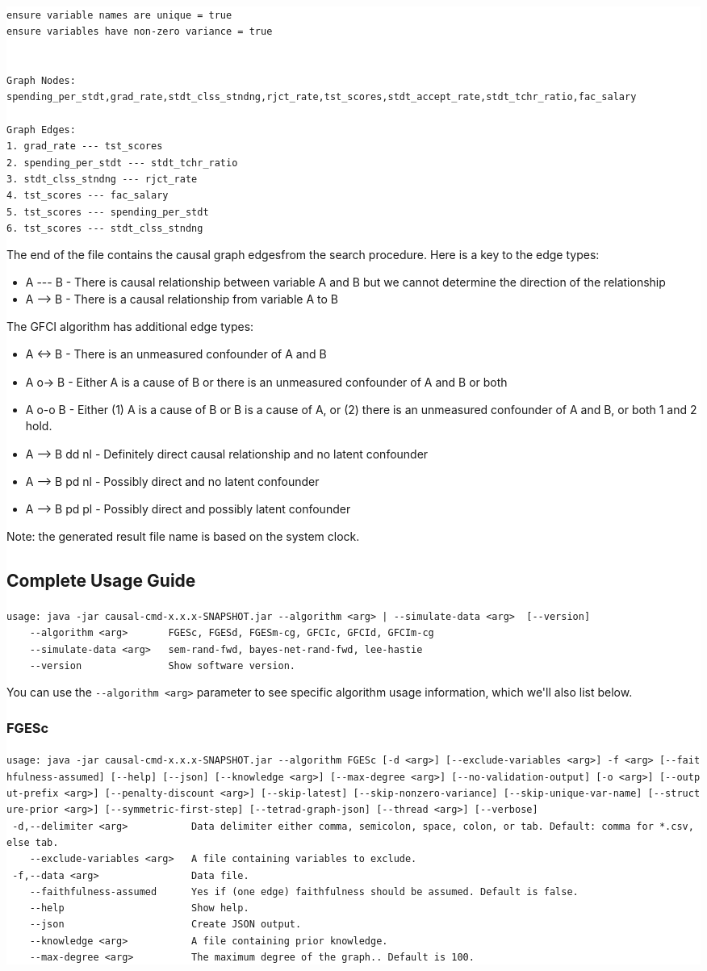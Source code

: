 ````
ensure variable names are unique = true
ensure variables have non-zero variance = true


Graph Nodes:
spending_per_stdt,grad_rate,stdt_clss_stndng,rjct_rate,tst_scores,stdt_accept_rate,stdt_tchr_ratio,fac_salary

Graph Edges:
1. grad_rate --- tst_scores
2. spending_per_stdt --- stdt_tchr_ratio
3. stdt_clss_stndng --- rjct_rate
4. tst_scores --- fac_salary
5. tst_scores --- spending_per_stdt
6. tst_scores --- stdt_clss_stndng
````

The end of the file contains the causal graph edgesfrom the search procedure. Here is a key to the edge types:

- A --- B - There is causal relationship between variable A and B but we cannot determine the direction of the relationship
- A --> B - There is a causal relationship from variable A to B

The GFCI algorithm has additional edge types:

- A <-> B - There is an unmeasured confounder of A and B
- A o-> B - Either A is a cause of B or there is an unmeasured confounder of A and B or both
- A o-o B - Either (1) A is a cause of B or B is a cause of A, or (2) there is an unmeasured confounder of A and B, or both 1 and 2 hold.

- A --> B dd nl - Definitely direct causal relationship and no latent confounder
- A --> B pd nl - Possibly direct and no latent confounder
- A --> B pd pl - Possibly direct and possibly latent confounder

Note: the generated result file name is based on the system clock.

## Complete Usage Guide

````
usage: java -jar causal-cmd-x.x.x-SNAPSHOT.jar --algorithm <arg> | --simulate-data <arg>  [--version]
    --algorithm <arg>       FGESc, FGESd, FGESm-cg, GFCIc, GFCId, GFCIm-cg
    --simulate-data <arg>   sem-rand-fwd, bayes-net-rand-fwd, lee-hastie
    --version               Show software version.
````

You can use the `--algorithm <arg>` parameter to see specific algorithm usage information, which we'll also list below.

### FGESc

````
usage: java -jar causal-cmd-x.x.x-SNAPSHOT.jar --algorithm FGESc [-d <arg>] [--exclude-variables <arg>] -f <arg> [--faithfulness-assumed] [--help] [--json] [--knowledge <arg>] [--max-degree <arg>] [--no-validation-output] [-o <arg>] [--output-prefix <arg>] [--penalty-discount <arg>] [--skip-latest] [--skip-nonzero-variance] [--skip-unique-var-name] [--structure-prior <arg>] [--symmetric-first-step] [--tetrad-graph-json] [--thread <arg>] [--verbose]
 -d,--delimiter <arg>           Data delimiter either comma, semicolon, space, colon, or tab. Default: comma for *.csv, else tab.
    --exclude-variables <arg>   A file containing variables to exclude.
 -f,--data <arg>                Data file.
    --faithfulness-assumed      Yes if (one edge) faithfulness should be assumed. Default is false.
    --help                      Show help.
    --json                      Create JSON output.
    --knowledge <arg>           A file containing prior knowledge.
    --max-degree <arg>          The maximum degree of the graph.. Default is 100.
````